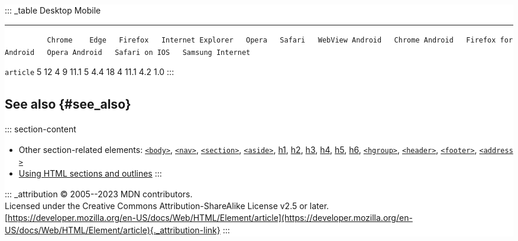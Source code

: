 ::: _table
              Desktop                                                         Mobile                                                                                   
  ----------- --------- ------ --------- ------------------- ------- -------- ----------------- ---------------- --------------------- --------------- --------------- ------------------
              Chrome    Edge   Firefox   Internet Explorer   Opera   Safari   WebView Android   Chrome Android   Firefox for Android   Opera Android   Safari on IOS   Samsung Internet
  `article`   5         12     4         9                   11.1    5        4.4               18               4                     11.1            4.2             1.0
:::

## See also {#see_also}

::: section-content
-   Other section-related elements: [`<body>`](body), [`<nav>`](nav),
    [`<section>`](section), [`<aside>`](aside), [h1](heading_elements),
    [h2](heading_elements), [h3](heading_elements),
    [h4](heading_elements), [h5](heading_elements),
    [h6](heading_elements), [`<hgroup>`](hgroup), [`<header>`](header),
    [`<footer>`](footer), [`<address>`](address)
-   [Using HTML sections and outlines](heading_elements)
:::

::: _attribution
© 2005--2023 MDN contributors.\
Licensed under the Creative Commons Attribution-ShareAlike License v2.5
or later.\
[https://developer.mozilla.org/en-US/docs/Web/HTML/Element/article](https://developer.mozilla.org/en-US/docs/Web/HTML/Element/article){._attribution-link}
:::
